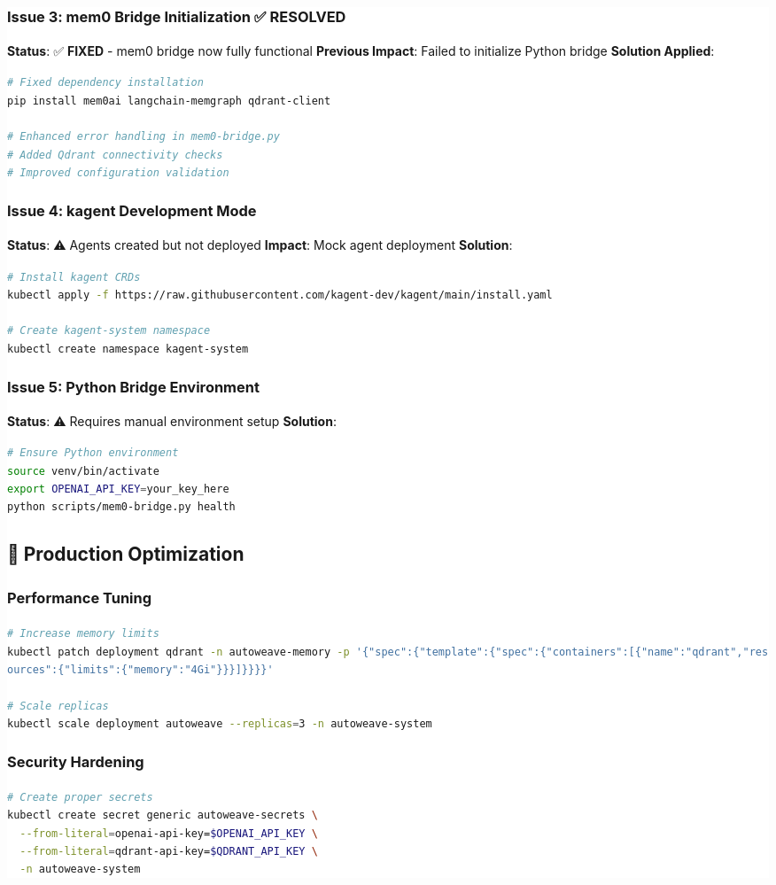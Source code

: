 ### Issue 3: mem0 Bridge Initialization ✅ RESOLVED
**Status**: ✅ **FIXED** - mem0 bridge now fully functional
**Previous Impact**: Failed to initialize Python bridge
**Solution Applied**:
```bash
# Fixed dependency installation
pip install mem0ai langchain-memgraph qdrant-client

# Enhanced error handling in mem0-bridge.py
# Added Qdrant connectivity checks
# Improved configuration validation
```

### Issue 4: kagent Development Mode
**Status**: ⚠️ Agents created but not deployed
**Impact**: Mock agent deployment
**Solution**:
```bash
# Install kagent CRDs
kubectl apply -f https://raw.githubusercontent.com/kagent-dev/kagent/main/install.yaml

# Create kagent-system namespace
kubectl create namespace kagent-system
```

### Issue 5: Python Bridge Environment
**Status**: ⚠️ Requires manual environment setup
**Solution**:
```bash
# Ensure Python environment
source venv/bin/activate
export OPENAI_API_KEY=your_key_here
python scripts/mem0-bridge.py health
```

## 🎯 Production Optimization

### Performance Tuning
```bash
# Increase memory limits
kubectl patch deployment qdrant -n autoweave-memory -p '{"spec":{"template":{"spec":{"containers":[{"name":"qdrant","resources":{"limits":{"memory":"4Gi"}}}]}}}}'

# Scale replicas
kubectl scale deployment autoweave --replicas=3 -n autoweave-system
```

### Security Hardening
```bash
# Create proper secrets
kubectl create secret generic autoweave-secrets \
  --from-literal=openai-api-key=$OPENAI_API_KEY \
  --from-literal=qdrant-api-key=$QDRANT_API_KEY \
  -n autoweave-system
```
